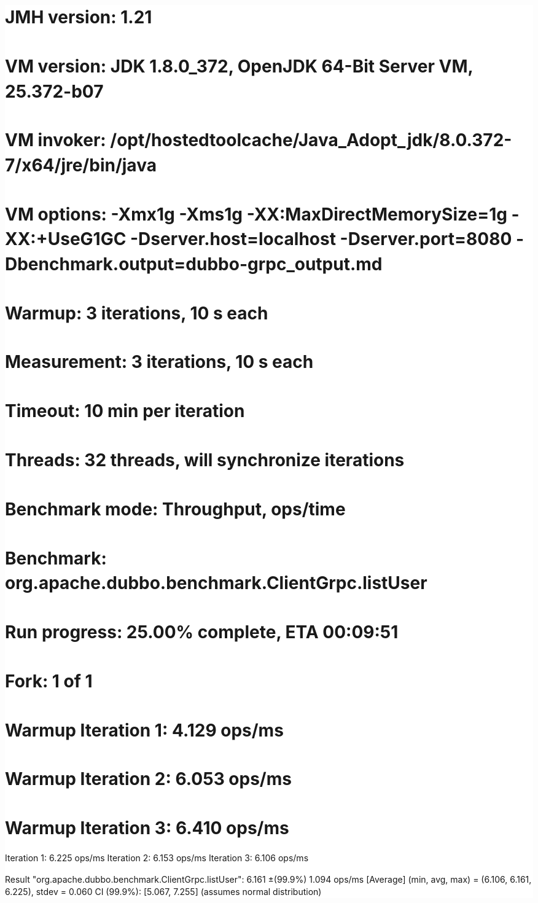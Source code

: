 
# JMH version: 1.21
# VM version: JDK 1.8.0_372, OpenJDK 64-Bit Server VM, 25.372-b07
# VM invoker: /opt/hostedtoolcache/Java_Adopt_jdk/8.0.372-7/x64/jre/bin/java
# VM options: -Xmx1g -Xms1g -XX:MaxDirectMemorySize=1g -XX:+UseG1GC -Dserver.host=localhost -Dserver.port=8080 -Dbenchmark.output=dubbo-grpc_output.md
# Warmup: 3 iterations, 10 s each
# Measurement: 3 iterations, 10 s each
# Timeout: 10 min per iteration
# Threads: 32 threads, will synchronize iterations
# Benchmark mode: Throughput, ops/time
# Benchmark: org.apache.dubbo.benchmark.ClientGrpc.listUser

# Run progress: 25.00% complete, ETA 00:09:51
# Fork: 1 of 1
# Warmup Iteration   1: 4.129 ops/ms
# Warmup Iteration   2: 6.053 ops/ms
# Warmup Iteration   3: 6.410 ops/ms
Iteration   1: 6.225 ops/ms
Iteration   2: 6.153 ops/ms
Iteration   3: 6.106 ops/ms


Result "org.apache.dubbo.benchmark.ClientGrpc.listUser":
  6.161 ±(99.9%) 1.094 ops/ms [Average]
  (min, avg, max) = (6.106, 6.161, 6.225), stdev = 0.060
  CI (99.9%): [5.067, 7.255] (assumes normal distribution)
